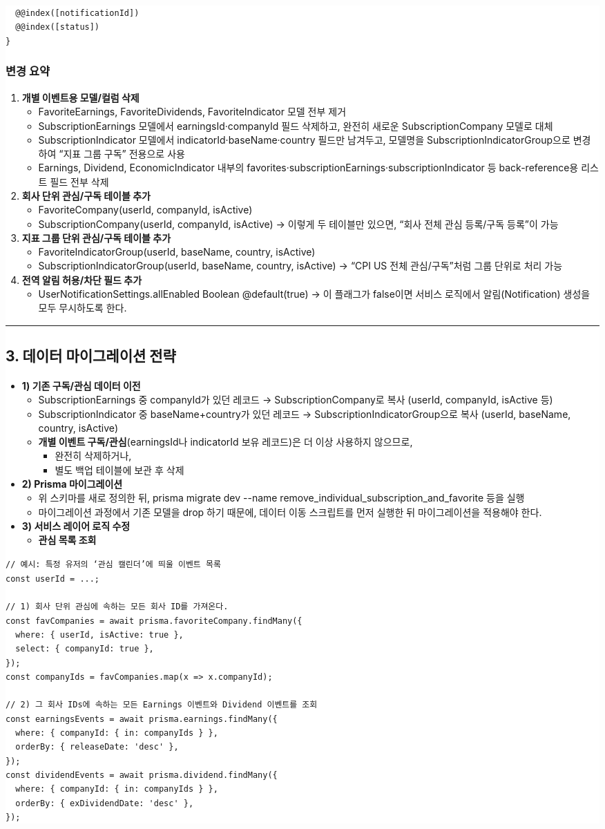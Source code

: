 ```
  @@index([notificationId])
  @@index([status])
}
```

### **변경 요약**

1. **개별 이벤트용 모델/컬럼 삭제**
   - FavoriteEarnings, FavoriteDividends, FavoriteIndicator 모델 전부 제거
   - SubscriptionEarnings 모델에서 earningsId·companyId 필드 삭제하고, 완전히 새로운 SubscriptionCompany 모델로 대체
   - SubscriptionIndicator 모델에서 indicatorId·baseName·country 필드만 남겨두고, 모델명을 SubscriptionIndicatorGroup으로 변경하여 “지표 그룹 구독” 전용으로 사용
   - Earnings, Dividend, EconomicIndicator 내부의 favorites·subscriptionEarnings·subscriptionIndicator 등 back-reference용 리스트 필드 전부 삭제
2. **회사 단위 관심/구독 테이블 추가**
   - FavoriteCompany(userId, companyId, isActive)
   - SubscriptionCompany(userId, companyId, isActive)
     → 이렇게 두 테이블만 있으면, “회사 전체 관심 등록/구독 등록”이 가능
3. **지표 그룹 단위 관심/구독 테이블 추가**
   - FavoriteIndicatorGroup(userId, baseName, country, isActive)
   - SubscriptionIndicatorGroup(userId, baseName, country, isActive)
     → “CPI US 전체 관심/구독”처럼 그룹 단위로 처리 가능
4. **전역 알림 허용/차단 필드 추가**
   - UserNotificationSettings.allEnabled Boolean @default(true)
     → 이 플래그가 false이면 서비스 로직에서 알림(Notification) 생성을 모두 무시하도록 한다.

---

## **3. 데이터 마이그레이션 전략**

- **1) 기존 구독/관심 데이터 이전**
  - SubscriptionEarnings 중 companyId가 있던 레코드
    → SubscriptionCompany로 복사 (userId, companyId, isActive 등)
  - SubscriptionIndicator 중 baseName+country가 있던 레코드
    → SubscriptionIndicatorGroup으로 복사 (userId, baseName, country, isActive)
  - **개별 이벤트 구독/관심**(earningsId나 indicatorId 보유 레코드)은 더 이상 사용하지 않으므로,
    - 완전히 삭제하거나,
    - 별도 백업 테이블에 보관 후 삭제
- **2) Prisma 마이그레이션**
  - 위 스키마를 새로 정의한 뒤, prisma migrate dev --name remove_individual_subscription_and_favorite 등을 실행
  - 마이그레이션 과정에서 기존 모델을 drop 하기 때문에, 데이터 이동 스크립트를 먼저 실행한 뒤 마이그레이션을 적용해야 한다.
- **3) 서비스 레이어 로직 수정**
  - **관심 목록 조회**

```
// 예시: 특정 유저의 ‘관심 캘린더’에 띄울 이벤트 목록
const userId = ...;

// 1) 회사 단위 관심에 속하는 모든 회사 ID를 가져온다.
const favCompanies = await prisma.favoriteCompany.findMany({
  where: { userId, isActive: true },
  select: { companyId: true },
});
const companyIds = favCompanies.map(x => x.companyId);

// 2) 그 회사 IDs에 속하는 모든 Earnings 이벤트와 Dividend 이벤트를 조회
const earningsEvents = await prisma.earnings.findMany({
  where: { companyId: { in: companyIds } },
  orderBy: { releaseDate: 'desc' },
});
const dividendEvents = await prisma.dividend.findMany({
  where: { companyId: { in: companyIds } },
  orderBy: { exDividendDate: 'desc' },
});
```